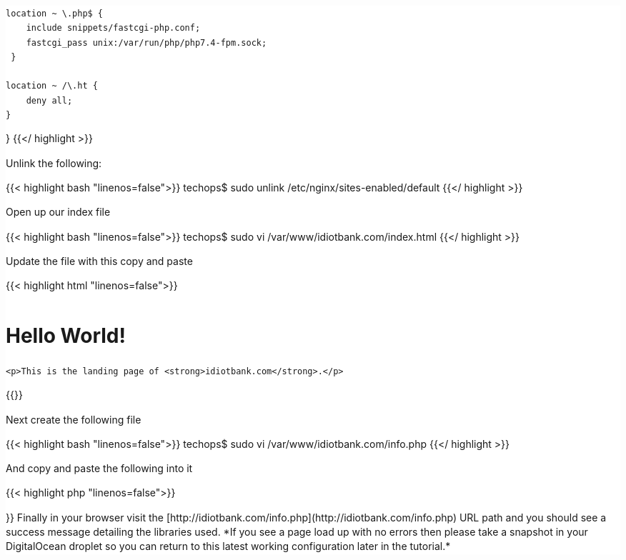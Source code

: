     location ~ \.php$ {
        include snippets/fastcgi-php.conf;
        fastcgi_pass unix:/var/run/php/php7.4-fpm.sock;
     }

    location ~ /\.ht {
        deny all;
    }

}
{{</ highlight >}}

Unlink the following:

{{< highlight bash "linenos=false">}}
techops$ sudo unlink /etc/nginx/sites-enabled/default
{{</ highlight >}}

Open up our index file

{{< highlight bash "linenos=false">}}
techops$ sudo vi /var/www/idiotbank.com/index.html
{{</ highlight >}}

Update the file with this copy and paste

{{< highlight html "linenos=false">}}
<html>
  <head>
    <title>idiotbank.com website</title>
  </head>
  <body>
    <h1>Hello World!</h1>

    <p>This is the landing page of <strong>idiotbank.com</strong>.</p>
  </body>
</html>
{{</ highlight >}}

Next create the following file

{{< highlight bash "linenos=false">}}
techops$ sudo vi /var/www/idiotbank.com/info.php
{{</ highlight >}}

And copy and paste the following into it

{{< highlight php "linenos=false">}}
<?php
phpinfo();
{{</ highlight >}}

Finally in your browser visit the [http://idiotbank.com/info.php](http://idiotbank.com/info.php) URL path and you should see a success message detailing the libraries used.

*If you see a page load up with no errors then please take a snapshot in your DigitalOcean droplet so you can return to this latest working configuration later in the tutorial.*
